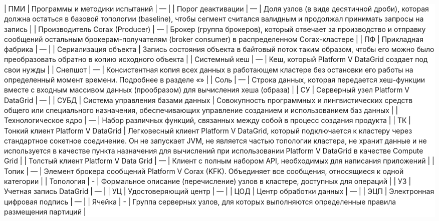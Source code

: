 | ПМИ | Программы и методики испытаний | — |
| Порог деактивации | — | Доля узлов (в виде десятичной дроби), которая должна остаться в базовой топологии (baseline), чтобы сегмент считался валидным и продолжал принимать запросы на запись |
| Производитель Corax (Producer) | — | Брокер (группа брокеров), который отвечает за производство и отправку сообщений остальным брокерам-получателям (broker consumer) в распределенном Corax-кластере |
| ПФ | Прикладная фабрика | — |
| Сериализация объекта | Запись состояния объекта в байтовый поток таким образом, чтобы его можно было преобразовать обратно в копию исходного объекта |
| Системный кеш | — | Кеш, который Platform V DataGrid создает под свои нужды |
| Снепшот | — | Консистентная копия всех данных в работающем кластере без остановки его работы на определенный момент времени. Подробнее в разделе «[](/IGNT/documents/administration-guide/md/administration-scenarios.md#резервное-копирование-и-восстановление-в-datagrid)» |
| Соль | — | Строка данных, которая передается хеш-функции вместе с входным массивом данных (прообразом) для вычисления хеша (образа) |
| СУ | Серверный узел Platform V DataGrid | — |
| СУБД | Система управления базами данных | Совокупность программных и лингвистических средств общего или специального назначения, обеспечивающих управление созданием и использованием баз данных |
| Технологическое ядро | — | Набор различных функций, связанных между собой в процесс создания продукта |
| ТК | Тонкий клиент Platform V DataGrid | Легковесный клиент Platform V DataGrid, который подключается к кластеру через стандартное сокетное соединение. Он не запускает JVM, не является частью топологии кластера, не хранит данные и не используется в качестве пункта назначения для вычислений при использовании Platform V DataGrid в качестве Compute Grid |
| Толстый клиент Platform V Data Grid | — | Клиент с полным набором API, необходимых для написания приложений |
| Топик | — | Элемент брокера сообщений Platform V Corax (KFK). Объединяет все сообщения, относящиеся к одной категории |
| Топология | - | Формальное описание (перечисление) узлов в кластере, доступных для операций |
| УЗ | Учетная запись DataGrid | — |
| УЦ | Удостоверяющий центр | — |
| ЦОД | Центр обработки данных | — |
| ЭЦП | Электронная цифровая подпись | — |
| Ячейка | - | Группа серверных узлов, для которых выполняются определенные правила размещения партиций |